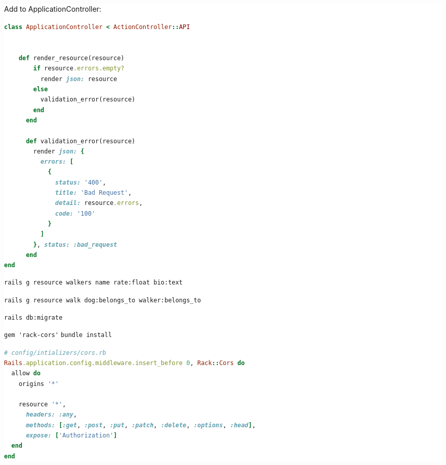 
Add to ApplicationController:

```ruby
class ApplicationController < ActionController::API


    def render_resource(resource)
        if resource.errors.empty?
          render json: resource
        else
          validation_error(resource)
        end
      end
    
      def validation_error(resource)
        render json: {
          errors: [
            {
              status: '400',
              title: 'Bad Request',
              detail: resource.errors,
              code: '100'
            }
          ]
        }, status: :bad_request
      end
end


```


`rails g resource walkers name rate:float bio:text`

`rails g resource walk dog:belongs_to walker:belongs_to`

`rails db:migrate`


`gem 'rack-cors'`
`bundle install`

```ruby
# config/intializers/cors.rb
Rails.application.config.middleware.insert_before 0, Rack::Cors do
  allow do
    origins '*'

    resource '*',
      headers: :any,
      methods: [:get, :post, :put, :patch, :delete, :options, :head],
      expose: ['Authorization']
  end
end


```
